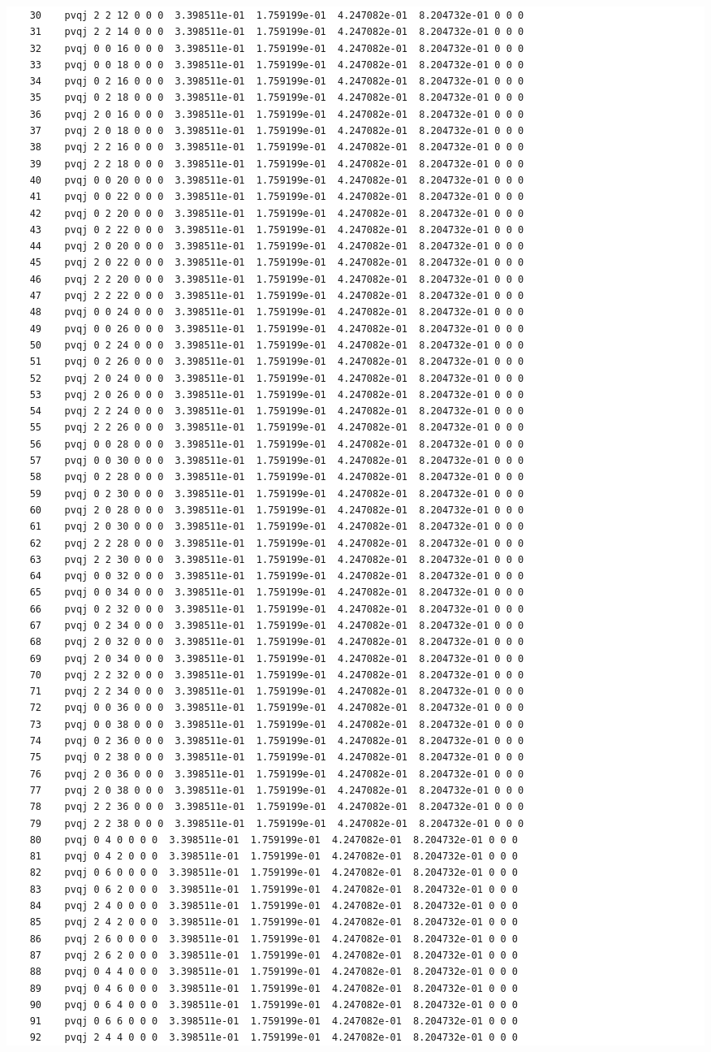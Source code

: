         30    pvqj 2 2 12 0 0 0  3.398511e-01  1.759199e-01  4.247082e-01  8.204732e-01 0 0 0
        31    pvqj 2 2 14 0 0 0  3.398511e-01  1.759199e-01  4.247082e-01  8.204732e-01 0 0 0
        32    pvqj 0 0 16 0 0 0  3.398511e-01  1.759199e-01  4.247082e-01  8.204732e-01 0 0 0
        33    pvqj 0 0 18 0 0 0  3.398511e-01  1.759199e-01  4.247082e-01  8.204732e-01 0 0 0
        34    pvqj 0 2 16 0 0 0  3.398511e-01  1.759199e-01  4.247082e-01  8.204732e-01 0 0 0
        35    pvqj 0 2 18 0 0 0  3.398511e-01  1.759199e-01  4.247082e-01  8.204732e-01 0 0 0
        36    pvqj 2 0 16 0 0 0  3.398511e-01  1.759199e-01  4.247082e-01  8.204732e-01 0 0 0
        37    pvqj 2 0 18 0 0 0  3.398511e-01  1.759199e-01  4.247082e-01  8.204732e-01 0 0 0
        38    pvqj 2 2 16 0 0 0  3.398511e-01  1.759199e-01  4.247082e-01  8.204732e-01 0 0 0
        39    pvqj 2 2 18 0 0 0  3.398511e-01  1.759199e-01  4.247082e-01  8.204732e-01 0 0 0
        40    pvqj 0 0 20 0 0 0  3.398511e-01  1.759199e-01  4.247082e-01  8.204732e-01 0 0 0
        41    pvqj 0 0 22 0 0 0  3.398511e-01  1.759199e-01  4.247082e-01  8.204732e-01 0 0 0
        42    pvqj 0 2 20 0 0 0  3.398511e-01  1.759199e-01  4.247082e-01  8.204732e-01 0 0 0
        43    pvqj 0 2 22 0 0 0  3.398511e-01  1.759199e-01  4.247082e-01  8.204732e-01 0 0 0
        44    pvqj 2 0 20 0 0 0  3.398511e-01  1.759199e-01  4.247082e-01  8.204732e-01 0 0 0
        45    pvqj 2 0 22 0 0 0  3.398511e-01  1.759199e-01  4.247082e-01  8.204732e-01 0 0 0
        46    pvqj 2 2 20 0 0 0  3.398511e-01  1.759199e-01  4.247082e-01  8.204732e-01 0 0 0
        47    pvqj 2 2 22 0 0 0  3.398511e-01  1.759199e-01  4.247082e-01  8.204732e-01 0 0 0
        48    pvqj 0 0 24 0 0 0  3.398511e-01  1.759199e-01  4.247082e-01  8.204732e-01 0 0 0
        49    pvqj 0 0 26 0 0 0  3.398511e-01  1.759199e-01  4.247082e-01  8.204732e-01 0 0 0
        50    pvqj 0 2 24 0 0 0  3.398511e-01  1.759199e-01  4.247082e-01  8.204732e-01 0 0 0
        51    pvqj 0 2 26 0 0 0  3.398511e-01  1.759199e-01  4.247082e-01  8.204732e-01 0 0 0
        52    pvqj 2 0 24 0 0 0  3.398511e-01  1.759199e-01  4.247082e-01  8.204732e-01 0 0 0
        53    pvqj 2 0 26 0 0 0  3.398511e-01  1.759199e-01  4.247082e-01  8.204732e-01 0 0 0
        54    pvqj 2 2 24 0 0 0  3.398511e-01  1.759199e-01  4.247082e-01  8.204732e-01 0 0 0
        55    pvqj 2 2 26 0 0 0  3.398511e-01  1.759199e-01  4.247082e-01  8.204732e-01 0 0 0
        56    pvqj 0 0 28 0 0 0  3.398511e-01  1.759199e-01  4.247082e-01  8.204732e-01 0 0 0
        57    pvqj 0 0 30 0 0 0  3.398511e-01  1.759199e-01  4.247082e-01  8.204732e-01 0 0 0
        58    pvqj 0 2 28 0 0 0  3.398511e-01  1.759199e-01  4.247082e-01  8.204732e-01 0 0 0
        59    pvqj 0 2 30 0 0 0  3.398511e-01  1.759199e-01  4.247082e-01  8.204732e-01 0 0 0
        60    pvqj 2 0 28 0 0 0  3.398511e-01  1.759199e-01  4.247082e-01  8.204732e-01 0 0 0
        61    pvqj 2 0 30 0 0 0  3.398511e-01  1.759199e-01  4.247082e-01  8.204732e-01 0 0 0
        62    pvqj 2 2 28 0 0 0  3.398511e-01  1.759199e-01  4.247082e-01  8.204732e-01 0 0 0
        63    pvqj 2 2 30 0 0 0  3.398511e-01  1.759199e-01  4.247082e-01  8.204732e-01 0 0 0
        64    pvqj 0 0 32 0 0 0  3.398511e-01  1.759199e-01  4.247082e-01  8.204732e-01 0 0 0
        65    pvqj 0 0 34 0 0 0  3.398511e-01  1.759199e-01  4.247082e-01  8.204732e-01 0 0 0
        66    pvqj 0 2 32 0 0 0  3.398511e-01  1.759199e-01  4.247082e-01  8.204732e-01 0 0 0
        67    pvqj 0 2 34 0 0 0  3.398511e-01  1.759199e-01  4.247082e-01  8.204732e-01 0 0 0
        68    pvqj 2 0 32 0 0 0  3.398511e-01  1.759199e-01  4.247082e-01  8.204732e-01 0 0 0
        69    pvqj 2 0 34 0 0 0  3.398511e-01  1.759199e-01  4.247082e-01  8.204732e-01 0 0 0
        70    pvqj 2 2 32 0 0 0  3.398511e-01  1.759199e-01  4.247082e-01  8.204732e-01 0 0 0
        71    pvqj 2 2 34 0 0 0  3.398511e-01  1.759199e-01  4.247082e-01  8.204732e-01 0 0 0
        72    pvqj 0 0 36 0 0 0  3.398511e-01  1.759199e-01  4.247082e-01  8.204732e-01 0 0 0
        73    pvqj 0 0 38 0 0 0  3.398511e-01  1.759199e-01  4.247082e-01  8.204732e-01 0 0 0
        74    pvqj 0 2 36 0 0 0  3.398511e-01  1.759199e-01  4.247082e-01  8.204732e-01 0 0 0
        75    pvqj 0 2 38 0 0 0  3.398511e-01  1.759199e-01  4.247082e-01  8.204732e-01 0 0 0
        76    pvqj 2 0 36 0 0 0  3.398511e-01  1.759199e-01  4.247082e-01  8.204732e-01 0 0 0
        77    pvqj 2 0 38 0 0 0  3.398511e-01  1.759199e-01  4.247082e-01  8.204732e-01 0 0 0
        78    pvqj 2 2 36 0 0 0  3.398511e-01  1.759199e-01  4.247082e-01  8.204732e-01 0 0 0
        79    pvqj 2 2 38 0 0 0  3.398511e-01  1.759199e-01  4.247082e-01  8.204732e-01 0 0 0
        80    pvqj 0 4 0 0 0 0  3.398511e-01  1.759199e-01  4.247082e-01  8.204732e-01 0 0 0
        81    pvqj 0 4 2 0 0 0  3.398511e-01  1.759199e-01  4.247082e-01  8.204732e-01 0 0 0
        82    pvqj 0 6 0 0 0 0  3.398511e-01  1.759199e-01  4.247082e-01  8.204732e-01 0 0 0
        83    pvqj 0 6 2 0 0 0  3.398511e-01  1.759199e-01  4.247082e-01  8.204732e-01 0 0 0
        84    pvqj 2 4 0 0 0 0  3.398511e-01  1.759199e-01  4.247082e-01  8.204732e-01 0 0 0
        85    pvqj 2 4 2 0 0 0  3.398511e-01  1.759199e-01  4.247082e-01  8.204732e-01 0 0 0
        86    pvqj 2 6 0 0 0 0  3.398511e-01  1.759199e-01  4.247082e-01  8.204732e-01 0 0 0
        87    pvqj 2 6 2 0 0 0  3.398511e-01  1.759199e-01  4.247082e-01  8.204732e-01 0 0 0
        88    pvqj 0 4 4 0 0 0  3.398511e-01  1.759199e-01  4.247082e-01  8.204732e-01 0 0 0
        89    pvqj 0 4 6 0 0 0  3.398511e-01  1.759199e-01  4.247082e-01  8.204732e-01 0 0 0
        90    pvqj 0 6 4 0 0 0  3.398511e-01  1.759199e-01  4.247082e-01  8.204732e-01 0 0 0
        91    pvqj 0 6 6 0 0 0  3.398511e-01  1.759199e-01  4.247082e-01  8.204732e-01 0 0 0
        92    pvqj 2 4 4 0 0 0  3.398511e-01  1.759199e-01  4.247082e-01  8.204732e-01 0 0 0